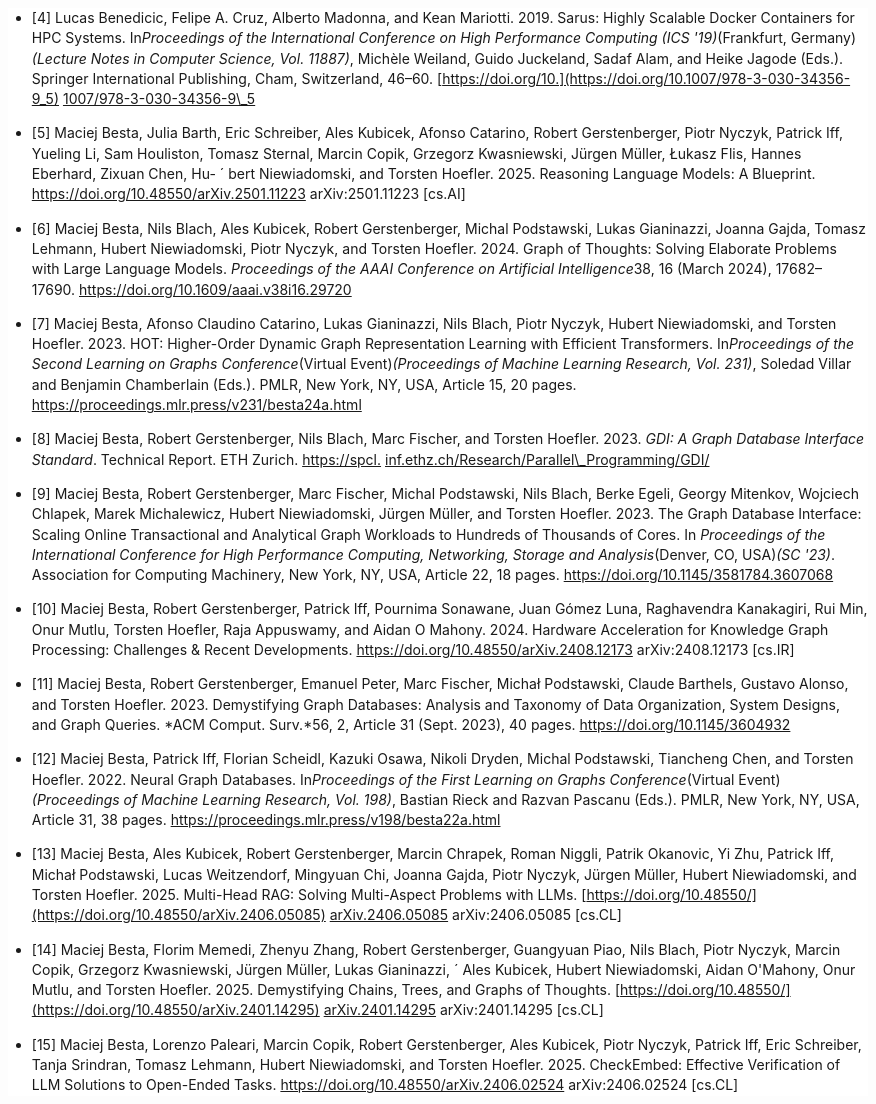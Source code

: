 - <span id="page-10-4"></span>[4] Lucas Benedicic, Felipe A. Cruz, Alberto Madonna, and Kean Mariotti. 2019. Sarus: Highly Scalable Docker Containers for HPC Systems. In*Proceedings of the International Conference on High Performance Computing (ICS '19)*(Frankfurt, Germany)*(Lecture Notes in Computer Science, Vol. 11887)*, Michèle Weiland, Guido Juckeland, Sadaf Alam, and Heike Jagode (Eds.). Springer International Publishing, Cham, Switzerland, 46–60. [https://doi.org/10.](https://doi.org/10.1007/978-3-030-34356-9_5) [1007/978-3-030-34356-9\\_5](https://doi.org/10.1007/978-3-030-34356-9_5)
- <span id="page-10-5"></span>[5] Maciej Besta, Julia Barth, Eric Schreiber, Ales Kubicek, Afonso Catarino, Robert Gerstenberger, Piotr Nyczyk, Patrick Iff, Yueling Li, Sam Houliston, Tomasz Sternal, Marcin Copik, Grzegorz Kwasniewski, Jürgen Müller, Łukasz Flis, Hannes Eberhard, Zixuan Chen, Hu- ´ bert Niewiadomski, and Torsten Hoefler. 2025. Reasoning Language Models: A Blueprint. <https://doi.org/10.48550/arXiv.2501.11223> arXiv:2501.11223 [cs.AI]
- <span id="page-10-6"></span>[6] Maciej Besta, Nils Blach, Ales Kubicek, Robert Gerstenberger, Michal Podstawski, Lukas Gianinazzi, Joanna Gajda, Tomasz Lehmann, Hubert Niewiadomski, Piotr Nyczyk, and Torsten Hoefler. 2024. Graph of Thoughts: Solving Elaborate Problems with Large Language Models. *Proceedings of the AAAI Conference on Artificial Intelligence*38, 16 (March 2024), 17682– 17690. <https://doi.org/10.1609/aaai.v38i16.29720>
- <span id="page-10-9"></span>[7] Maciej Besta, Afonso Claudino Catarino, Lukas Gianinazzi, Nils Blach, Piotr Nyczyk, Hubert Niewiadomski, and Torsten Hoefler. 2023. HOT: Higher-Order Dynamic Graph Representation Learning with Efficient Transformers. In*Proceedings of the Second Learning on Graphs Conference*(Virtual Event)*(Proceedings of Machine Learning Research, Vol. 231)*, Soledad Villar and Benjamin Chamberlain (Eds.). PMLR, New York, NY, USA, Article 15, 20 pages. <https://proceedings.mlr.press/v231/besta24a.html>
- <span id="page-10-1"></span>[8] Maciej Besta, Robert Gerstenberger, Nils Blach, Marc Fischer, and Torsten Hoefler. 2023. *GDI: A Graph Database Interface Standard*. Technical Report. ETH Zurich. [https://spcl.](https://spcl.inf.ethz.ch/Research/Parallel_Programming/GDI/) [inf.ethz.ch/Research/Parallel\\_Programming/GDI/](https://spcl.inf.ethz.ch/Research/Parallel_Programming/GDI/)
- <span id="page-10-2"></span>[9] Maciej Besta, Robert Gerstenberger, Marc Fischer, Michal Podstawski, Nils Blach, Berke Egeli, Georgy Mitenkov, Wojciech Chlapek, Marek Michalewicz, Hubert Niewiadomski, Jürgen Müller, and Torsten Hoefler. 2023. The Graph Database Interface: Scaling Online Transactional and Analytical Graph Workloads to Hundreds of Thousands of Cores. In *Proceedings of the International Conference for High Performance Computing, Networking, Storage and Analysis*(Denver, CO, USA)*(SC '23)*. Association for Computing Machinery, New York, NY, USA, Article 22, 18 pages. <https://doi.org/10.1145/3581784.3607068>
- <span id="page-10-0"></span>[10] Maciej Besta, Robert Gerstenberger, Patrick Iff, Pournima Sonawane, Juan Gómez Luna, Raghavendra Kanakagiri, Rui Min, Onur Mutlu, Torsten Hoefler, Raja Appuswamy, and Aidan O Mahony. 2024. Hardware Acceleration for Knowledge Graph Processing: Challenges & Recent Developments. <https://doi.org/10.48550/arXiv.2408.12173> arXiv:2408.12173 [cs.IR]

- <span id="page-11-4"></span>[11] Maciej Besta, Robert Gerstenberger, Emanuel Peter, Marc Fischer, Michał Podstawski, Claude Barthels, Gustavo Alonso, and Torsten Hoefler. 2023. Demystifying Graph Databases: Analysis and Taxonomy of Data Organization, System Designs, and Graph Queries. *ACM Comput. Surv.*56, 2, Article 31 (Sept. 2023), 40 pages. <https://doi.org/10.1145/3604932>
- <span id="page-11-11"></span>[12] Maciej Besta, Patrick Iff, Florian Scheidl, Kazuki Osawa, Nikoli Dryden, Michal Podstawski, Tiancheng Chen, and Torsten Hoefler. 2022. Neural Graph Databases. In*Proceedings of the First Learning on Graphs Conference*(Virtual Event)*(Proceedings of Machine Learning Research, Vol. 198)*, Bastian Rieck and Razvan Pascanu (Eds.). PMLR, New York, NY, USA, Article 31, 38 pages. <https://proceedings.mlr.press/v198/besta22a.html>
- <span id="page-11-9"></span>[13] Maciej Besta, Ales Kubicek, Robert Gerstenberger, Marcin Chrapek, Roman Niggli, Patrik Okanovic, Yi Zhu, Patrick Iff, Michał Podstawski, Lucas Weitzendorf, Mingyuan Chi, Joanna Gajda, Piotr Nyczyk, Jürgen Müller, Hubert Niewiadomski, and Torsten Hoefler. 2025. Multi-Head RAG: Solving Multi-Aspect Problems with LLMs. [https://doi.org/10.48550/](https://doi.org/10.48550/arXiv.2406.05085) [arXiv.2406.05085](https://doi.org/10.48550/arXiv.2406.05085) arXiv:2406.05085 [cs.CL]
- <span id="page-11-0"></span>[14] Maciej Besta, Florim Memedi, Zhenyu Zhang, Robert Gerstenberger, Guangyuan Piao, Nils Blach, Piotr Nyczyk, Marcin Copik, Grzegorz Kwasniewski, Jürgen Müller, Lukas Gianinazzi, ´ Ales Kubicek, Hubert Niewiadomski, Aidan O'Mahony, Onur Mutlu, and Torsten Hoefler. 2025. Demystifying Chains, Trees, and Graphs of Thoughts. [https://doi.org/10.48550/](https://doi.org/10.48550/arXiv.2401.14295) [arXiv.2401.14295](https://doi.org/10.48550/arXiv.2401.14295) arXiv:2401.14295 [cs.CL]
- <span id="page-11-5"></span>[15] Maciej Besta, Lorenzo Paleari, Marcin Copik, Robert Gerstenberger, Ales Kubicek, Piotr Nyczyk, Patrick Iff, Eric Schreiber, Tanja Srindran, Tomasz Lehmann, Hubert Niewiadomski, and Torsten Hoefler. 2025. CheckEmbed: Effective Verification of LLM Solutions to Open-Ended Tasks. <https://doi.org/10.48550/arXiv.2406.02524> arXiv:2406.02524 [cs.CL]